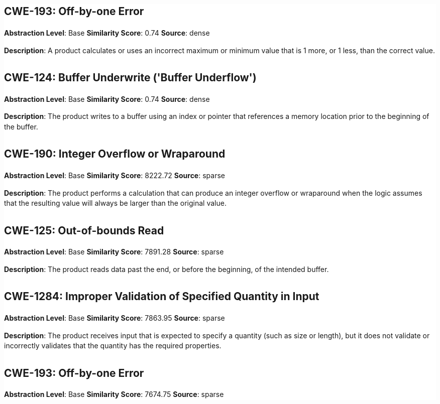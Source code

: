 ## CWE-193: Off-by-one Error
**Abstraction Level**: Base
**Similarity Score**: 0.74
**Source**: dense

**Description**:
A product calculates or uses an incorrect maximum or minimum value that is 1 more, or 1 less, than the correct value.

## CWE-124: Buffer Underwrite ('Buffer Underflow')
**Abstraction Level**: Base
**Similarity Score**: 0.74
**Source**: dense

**Description**:
The product writes to a buffer using an index or pointer that references a memory location prior to the beginning of the buffer.

## CWE-190: Integer Overflow or Wraparound
**Abstraction Level**: Base
**Similarity Score**: 8222.72
**Source**: sparse

**Description**:
The product performs a calculation that can
         produce an integer overflow or wraparound when the logic
         assumes that the resulting value will always be larger than
         the original value.

## CWE-125: Out-of-bounds Read
**Abstraction Level**: Base
**Similarity Score**: 7891.28
**Source**: sparse

**Description**:
The product reads data past the end, or before the beginning, of the intended buffer.

## CWE-1284: Improper Validation of Specified Quantity in Input
**Abstraction Level**: Base
**Similarity Score**: 7863.95
**Source**: sparse

**Description**:
The product receives input that is expected to specify a quantity (such as size or length), but it does not validate or incorrectly validates that the quantity has the required properties.

## CWE-193: Off-by-one Error
**Abstraction Level**: Base
**Similarity Score**: 7674.75
**Source**: sparse
